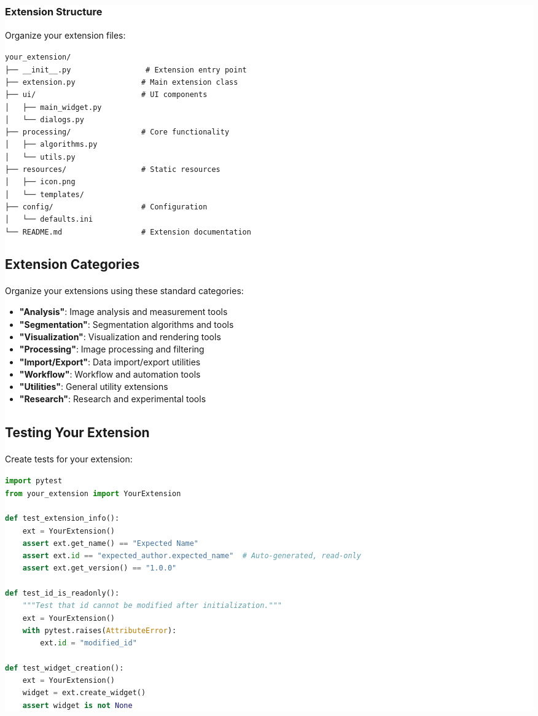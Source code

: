 ### Extension Structure

Organize your extension files:

```
your_extension/
├── __init__.py                 # Extension entry point
├── extension.py               # Main extension class
├── ui/                        # UI components
│   ├── main_widget.py
│   └── dialogs.py
├── processing/                # Core functionality
│   ├── algorithms.py
│   └── utils.py
├── resources/                 # Static resources
│   ├── icon.png
│   └── templates/
├── config/                    # Configuration
│   └── defaults.ini
└── README.md                  # Extension documentation
```

## Extension Categories

Organize your extensions using these standard categories:

- **"Analysis"**: Image analysis and measurement tools
- **"Segmentation"**: Segmentation algorithms and tools
- **"Visualization"**: Visualization and rendering tools
- **"Processing"**: Image processing and filtering
- **"Import/Export"**: Data import/export utilities
- **"Workflow"**: Workflow and automation tools
- **"Utilities"**: General utility extensions
- **"Research"**: Research and experimental tools

## Testing Your Extension

Create tests for your extension:

```python
import pytest
from your_extension import YourExtension

def test_extension_info():
    ext = YourExtension()
    assert ext.get_name() == "Expected Name"
    assert ext.id == "expected_author.expected_name"  # Auto-generated, read-only
    assert ext.get_version() == "1.0.0"

def test_id_is_readonly():
    """Test that id cannot be modified after initialization."""
    ext = YourExtension()
    with pytest.raises(AttributeError):
        ext.id = "modified_id"

def test_widget_creation():
    ext = YourExtension()
    widget = ext.create_widget()
    assert widget is not None
```

